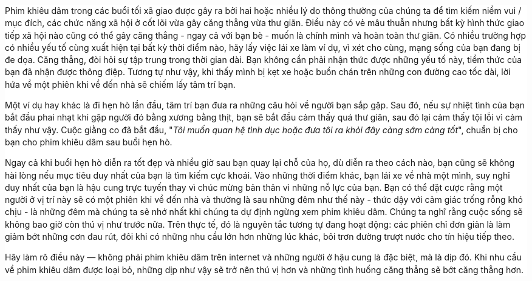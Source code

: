 Phim khiêu dâm trong các buổi tối xã giao được gây ra bởi hai hoặc nhiều lý do thông thường của chúng ta để tìm kiếm niềm vui / mục đích, các chức năng xã hội ở cốt lõi vừa gây căng thẳng vừa thư giãn. Điều này có vẻ mâu thuẫn nhưng bất kỳ hình thức giao tiếp xã hội nào cũng có thể gây căng thẳng - ngay cả với bạn bè - muốn là chính mình và hoàn toàn thư giãn. Có nhiều trường hợp có nhiều yếu tố cùng xuất hiện tại bất kỳ thời điểm nào, hãy lấy việc lái xe làm ví dụ, vì xét cho cùng, mạng sống của bạn đang bị đe dọa. Căng thẳng, đòi hỏi sự tập trung trong thời gian dài. Bạn không cần phải nhận thức được những yếu tố này, tiềm thức của bạn đã nhận được thông điệp. Tương tự như vậy, khi thấy mình bị kẹt xe hoặc buồn chán trên những con đường cao tốc dài, lời hứa về một phiên khi về đến nhà sẽ chiếm lấy tâm trí bạn.

Một ví dụ hay khác là đi hẹn hò lần đầu, tâm trí bạn đưa ra những câu hỏi về người bạn sắp gặp. Sau đó, nếu sự nhiệt tình của bạn bắt đầu phai nhạt khi gặp người đó bằng xương bằng thịt, bạn sẽ bắt đầu cảm thấy quá thư giãn, sau đó lại cảm thấy tội lỗi vì cảm thấy như vậy. Cuộc giằng co đã bắt đầu, "*Tôi muốn quan hệ tình dục hoặc đưa tôi ra khỏi đây càng sớm càng tốt*", chuẩn bị cho bạn cho phim khiêu dâm sau buổi hẹn hò.

Ngay cả khi buổi hẹn hò diễn ra tốt đẹp và nhiều giờ sau bạn quay lại chỗ của họ, dù diễn ra theo cách nào, bạn cũng sẽ không hài lòng nếu mục tiêu duy nhất của bạn là tìm kiếm cực khoái. Vào những thời điểm khác, bạn lái xe về nhà một mình, suy nghĩ duy nhất của bạn là hậu cung trực tuyến thay vì chúc mừng bản thân vì những nỗ lực của bạn. Bạn có thể đặt cược rằng một người ở vị trí này sẽ có một phiên khi về đến nhà và thường là sau những đêm như thế này - thức dậy với cảm giác trống rỗng khó chịu - là những đêm mà chúng ta sẽ nhớ nhất khi chúng ta dự định ngừng xem phim khiêu dâm. Chúng ta nghĩ rằng cuộc sống sẽ không bao giờ còn thú vị như trước nữa. Trên thực tế, đó là nguyên tắc tương tự đang hoạt động: các phiên chỉ đơn giản là làm giảm bớt những cơn đau rút, đôi khi có những nhu cầu lớn hơn những lúc khác, bôi trơn đường trượt nước cho tín hiệu tiếp theo.

Hãy làm rõ điều này — không phải phim khiêu dâm trên internet và những người ở hậu cung là đặc biệt, mà là dịp đó. Khi nhu cầu về phim khiêu dâm được loại bỏ, những dịp như vậy sẽ trở nên thú vị hơn và những tình huống căng thẳng sẽ bớt căng thẳng hơn.
